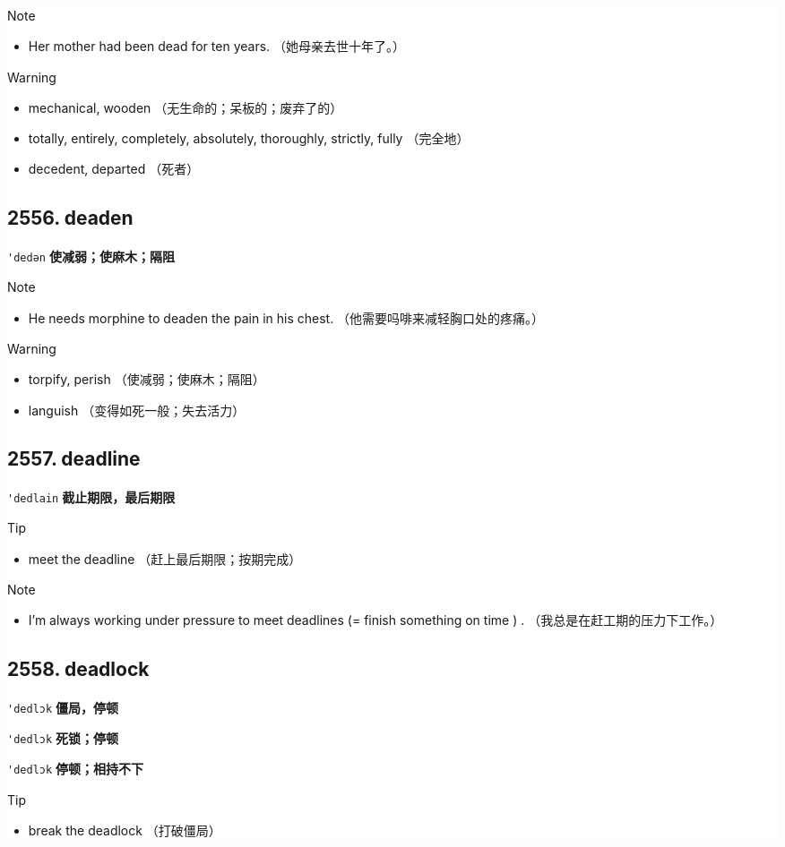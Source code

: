 > [!NOTE]
>
> - Her mother had been dead for ten years. （她母亲去世十年了。）
>

> [!WARNING]
>
> - mechanical, wooden （无生命的；呆板的；废弃了的）
>
> - totally, entirely, completely, absolutely, thoroughly, strictly, fully （完全地）
>
> - decedent, departed （死者）
>

## 2556. deaden

`'dedən`  **使减弱；使麻木；隔阻**

> [!NOTE]
>
> - He needs morphine to deaden the pain in his chest. （他需要吗啡来减轻胸口处的疼痛。）
>

> [!WARNING]
>
> - torpify, perish （使减弱；使麻木；隔阻）
>
> - languish （变得如死一般；失去活力）
>

## 2557. deadline

`'dedlain`  **截止期限，最后期限**

> [!TIP]
>
> - meet the deadline （赶上最后期限；按期完成）
>

> [!NOTE]
>
> - I’m always working under pressure to meet deadlines (= finish something on time ) . （我总是在赶工期的压力下工作。）
>

## 2558. deadlock

`'dedlɔk`  **僵局，停顿**

`'dedlɔk`  **死锁；停顿**

`'dedlɔk`  **停顿；相持不下**

> [!TIP]
>
> - break the deadlock （打破僵局）
>
